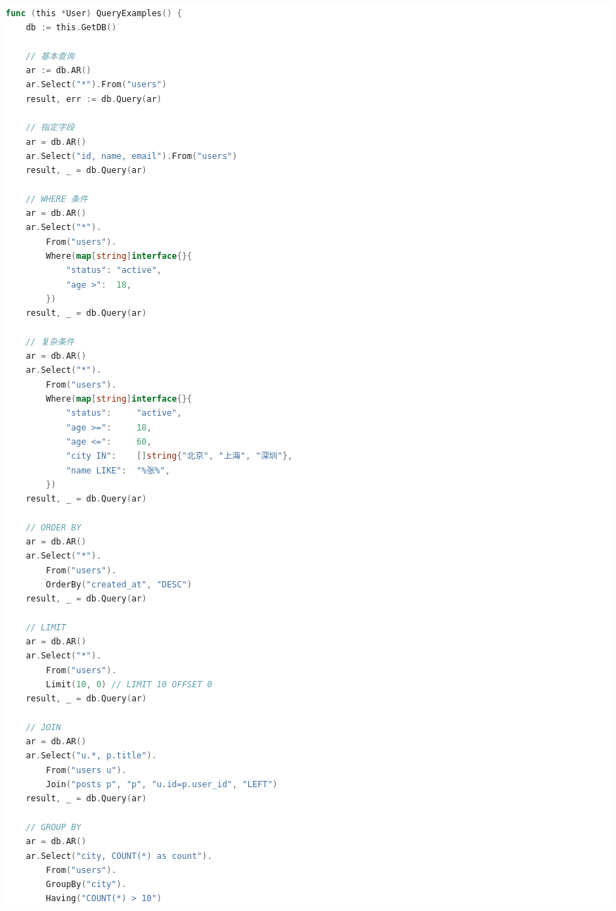 ```go
func (this *User) QueryExamples() {
    db := this.GetDB()
    
    // 基本查询
    ar := db.AR()
    ar.Select("*").From("users")
    result, err := db.Query(ar)
    
    // 指定字段
    ar = db.AR()
    ar.Select("id, name, email").From("users")
    result, _ = db.Query(ar)
    
    // WHERE 条件
    ar = db.AR()
    ar.Select("*").
        From("users").
        Where(map[string]interface{}{
            "status": "active",
            "age >":  18,
        })
    result, _ = db.Query(ar)
    
    // 复杂条件
    ar = db.AR()
    ar.Select("*").
        From("users").
        Where(map[string]interface{}{
            "status":     "active",
            "age >=":     18,
            "age <=":     60,
            "city IN":    []string{"北京", "上海", "深圳"},
            "name LIKE":  "%张%",
        })
    result, _ = db.Query(ar)
    
    // ORDER BY
    ar = db.AR()
    ar.Select("*").
        From("users").
        OrderBy("created_at", "DESC")
    result, _ = db.Query(ar)
    
    // LIMIT
    ar = db.AR()
    ar.Select("*").
        From("users").
        Limit(10, 0) // LIMIT 10 OFFSET 0
    result, _ = db.Query(ar)
    
    // JOIN
    ar = db.AR()
    ar.Select("u.*, p.title").
        From("users u").
        Join("posts p", "p", "u.id=p.user_id", "LEFT")
    result, _ = db.Query(ar)
    
    // GROUP BY
    ar = db.AR()
    ar.Select("city, COUNT(*) as count").
        From("users").
        GroupBy("city").
        Having("COUNT(*) > 10")
```